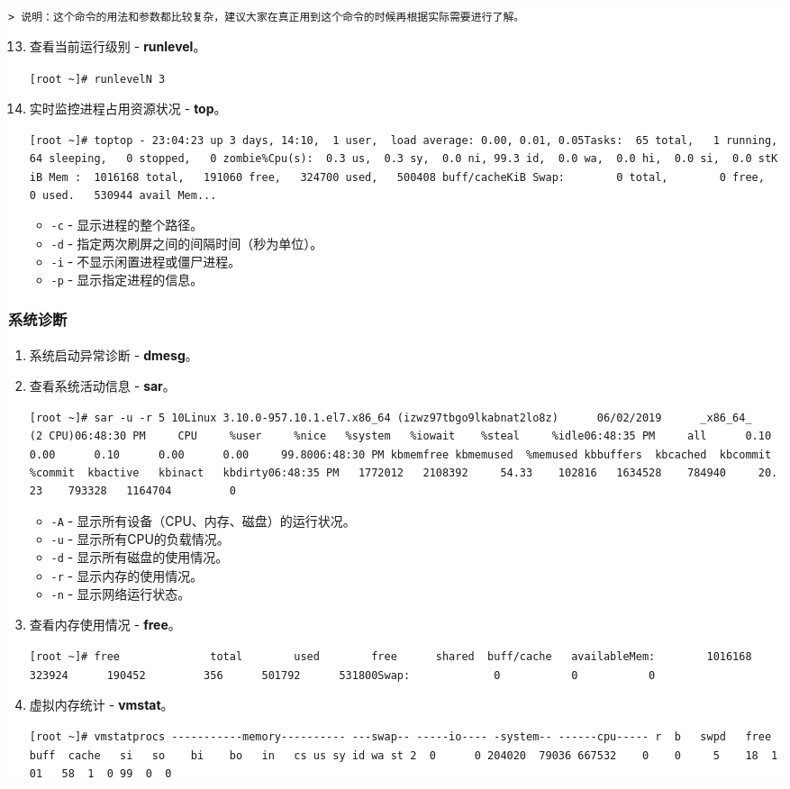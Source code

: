     > 说明：这个命令的用法和参数都比较复杂，建议大家在真正用到这个命令的时候再根据实际需要进行了解。

13. 查看当前运行级别 - **runlevel**。

    ```
    [root ~]# runlevelN 3
    ```

14. 实时监控进程占用资源状况 - **top**。

    ```
    [root ~]# toptop - 23:04:23 up 3 days, 14:10,  1 user,  load average: 0.00, 0.01, 0.05Tasks:  65 total,   1 running,  64 sleeping,   0 stopped,   0 zombie%Cpu(s):  0.3 us,  0.3 sy,  0.0 ni, 99.3 id,  0.0 wa,  0.0 hi,  0.0 si,  0.0 stKiB Mem :  1016168 total,   191060 free,   324700 used,   500408 buff/cacheKiB Swap:        0 total,        0 free,        0 used.   530944 avail Mem...
    ```

    - `-c` - 显示进程的整个路径。
    - `-d` - 指定两次刷屏之间的间隔时间（秒为单位）。
    - `-i` - 不显示闲置进程或僵尸进程。
    - `-p` - 显示指定进程的信息。

### 系统诊断

1. 系统启动异常诊断 - **dmesg**。

2. 查看系统活动信息 - **sar**。

    ```
    [root ~]# sar -u -r 5 10Linux 3.10.0-957.10.1.el7.x86_64 (izwz97tbgo9lkabnat2lo8z)      06/02/2019      _x86_64_        (2 CPU)06:48:30 PM     CPU     %user     %nice   %system   %iowait    %steal     %idle06:48:35 PM     all      0.10      0.00      0.10      0.00      0.00     99.8006:48:30 PM kbmemfree kbmemused  %memused kbbuffers  kbcached  kbcommit   %commit  kbactive   kbinact   kbdirty06:48:35 PM   1772012   2108392     54.33    102816   1634528    784940     20.23    793328   1164704         0
    ```

    - `-A` - 显示所有设备（CPU、内存、磁盘）的运行状况。
    - `-u` - 显示所有CPU的负载情况。
    - `-d` - 显示所有磁盘的使用情况。
    - `-r` - 显示内存的使用情况。
    - `-n` - 显示网络运行状态。

3. 查看内存使用情况 - **free**。

    ```
    [root ~]# free              total        used        free      shared  buff/cache   availableMem:        1016168      323924      190452         356      501792      531800Swap:             0           0           0
    ```

4. 虚拟内存统计 - **vmstat**。

    ```
    [root ~]# vmstatprocs -----------memory---------- ---swap-- -----io---- -system-- ------cpu----- r  b   swpd   free   buff  cache   si   so    bi    bo   in   cs us sy id wa st 2  0      0 204020  79036 667532    0    0     5    18  101   58  1  0 99  0  0
    ```
